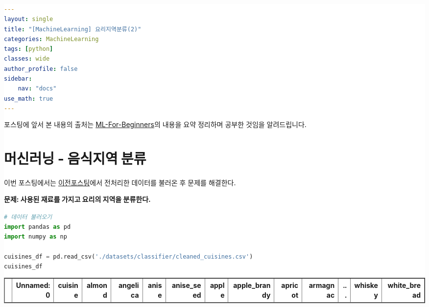 ```yaml
---
layout: single
title: "[MachineLearning] 요리지역분류(2)"
categories: MachineLearning
tags: [python]
classes: wide
author_profile: false
sidebar:
    nav: "docs"
use_math: true
---
```


포스팅에 앞서 본 내용의 출처는 [ML-For-Beginners](https://github.com/codingalzi/ML-For-Beginners/tree/main/4-Classification)의 내용을 요약 정리하며 공부한 것임을 알려드립니다.

# 머신러닝 - 음식지역 분류

이번 포스팅에서는 [이전포스팅](https://moongni.github.io/machinelearning/ML-cuisine-classifier1/)에서 전처리한 데이터를 불러온 후 문제를 해결한다.  
  
**문제: 사용된 재료를 가지고 요리의 지역을 분류한다.**


```python
# 데이터 불러오기
import pandas as pd
import numpy as np

cuisines_df = pd.read_csv('./datasets/classifier/cleaned_cuisines.csv')
cuisines_df
```




<div>
<style scoped>
    .dataframe tbody tr th:only-of-type {
        vertical-align: middle;
    }

    .dataframe tbody tr th {
        vertical-align: top;
    }

    .dataframe thead th {
        text-align: right;
    }
</style>
<table border="1" class="dataframe">
  <thead>
    <tr style="text-align: right;">
      <th></th>
      <th>Unnamed: 0</th>
      <th>cuisine</th>
      <th>almond</th>
      <th>angelica</th>
      <th>anise</th>
      <th>anise_seed</th>
      <th>apple</th>
      <th>apple_brandy</th>
      <th>apricot</th>
      <th>armagnac</th>
      <th>...</th>
      <th>whiskey</th>
      <th>white_bread</th>